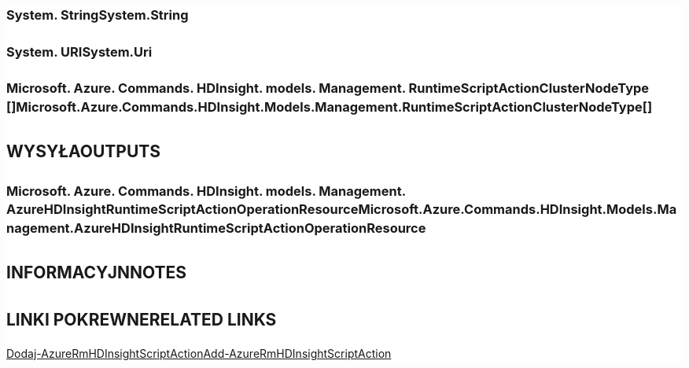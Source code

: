 ### <span data-ttu-id="9a6db-136">System. String</span><span class="sxs-lookup"><span data-stu-id="9a6db-136">System.String</span></span>

### <span data-ttu-id="9a6db-137">System. URI</span><span class="sxs-lookup"><span data-stu-id="9a6db-137">System.Uri</span></span>

### <span data-ttu-id="9a6db-138">Microsoft. Azure. Commands. HDInsight. models. Management. RuntimeScriptActionClusterNodeType []</span><span class="sxs-lookup"><span data-stu-id="9a6db-138">Microsoft.Azure.Commands.HDInsight.Models.Management.RuntimeScriptActionClusterNodeType[]</span></span>

## <span data-ttu-id="9a6db-139">WYSYŁA</span><span class="sxs-lookup"><span data-stu-id="9a6db-139">OUTPUTS</span></span>

### <span data-ttu-id="9a6db-140">Microsoft. Azure. Commands. HDInsight. models. Management. AzureHDInsightRuntimeScriptActionOperationResource</span><span class="sxs-lookup"><span data-stu-id="9a6db-140">Microsoft.Azure.Commands.HDInsight.Models.Management.AzureHDInsightRuntimeScriptActionOperationResource</span></span>

## <span data-ttu-id="9a6db-141">INFORMACYJN</span><span class="sxs-lookup"><span data-stu-id="9a6db-141">NOTES</span></span>

## <span data-ttu-id="9a6db-142">LINKI POKREWNE</span><span class="sxs-lookup"><span data-stu-id="9a6db-142">RELATED LINKS</span></span>

[<span data-ttu-id="9a6db-143">Dodaj-AzureRmHDInsightScriptAction</span><span class="sxs-lookup"><span data-stu-id="9a6db-143">Add-AzureRmHDInsightScriptAction</span></span>](./Add-AzureRmHDInsightScriptAction.md)


